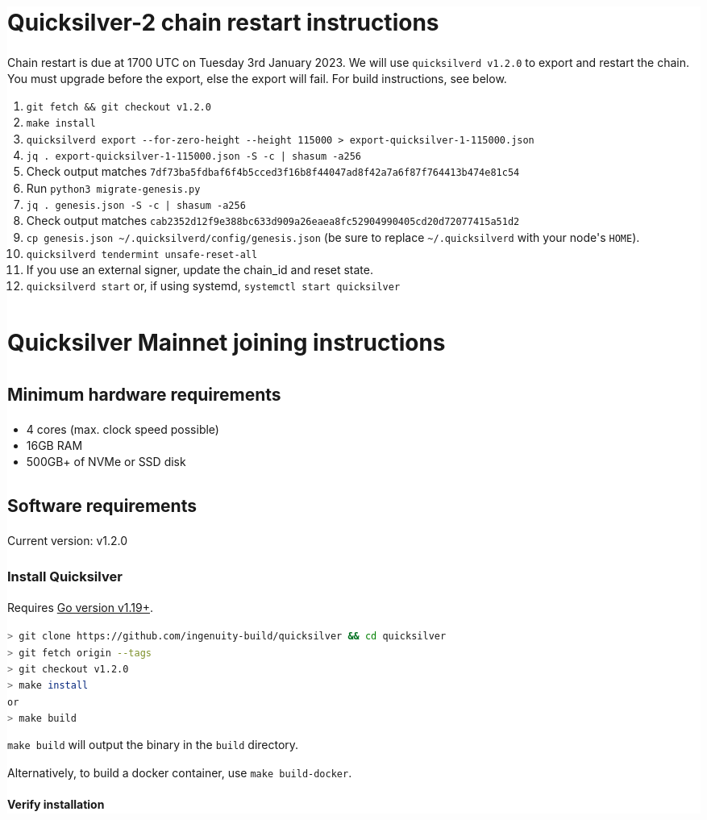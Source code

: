 # Quicksilver-2 chain restart instructions

Chain restart is due at 1700 UTC on Tuesday 3rd January 2023. We will use `quicksilverd v1.2.0` to export and restart the chain. You must upgrade before the export, else the export will fail. For build instructions, see below.

1. `git fetch && git checkout v1.2.0`
2. `make install`
3. `quicksilverd export --for-zero-height --height 115000 > export-quicksilver-1-115000.json`
4. `jq . export-quicksilver-1-115000.json -S -c | shasum -a256`
5. Check output matches `7df73ba5fdbaf6f4b5cced3f16b8f44047ad8f42a7a6f87f764413b474e81c54`
6. Run `python3 migrate-genesis.py`
7. `jq . genesis.json -S -c | shasum -a256`
8. Check output matches `cab2352d12f9e388bc633d909a26eaea8fc52904990405cd20d72077415a51d2`
9. `cp genesis.json ~/.quicksilverd/config/genesis.json` (be sure to replace `~/.quicksilverd` with your node's `HOME`).
10. `quicksilverd tendermint unsafe-reset-all`
11. If you use an external signer, update the chain_id and reset state.
12. `quicksilverd start` or, if using systemd, `systemctl start quicksilver`

# Quicksilver Mainnet joining instructions

## Minimum hardware requirements

- 4 cores (max. clock speed possible)
- 16GB RAM
- 500GB+ of NVMe or SSD disk

## Software requirements

Current version: v1.2.0

### Install Quicksilver

Requires [Go version v1.19+](https://golang.org/doc/install).

```sh
> git clone https://github.com/ingenuity-build/quicksilver && cd quicksilver
> git fetch origin --tags
> git checkout v1.2.0
> make install
or
> make build
```

`make build` will output the binary in the `build` directory.

Alternatively, to build a docker container, use `make build-docker`.

#### Verify installation

